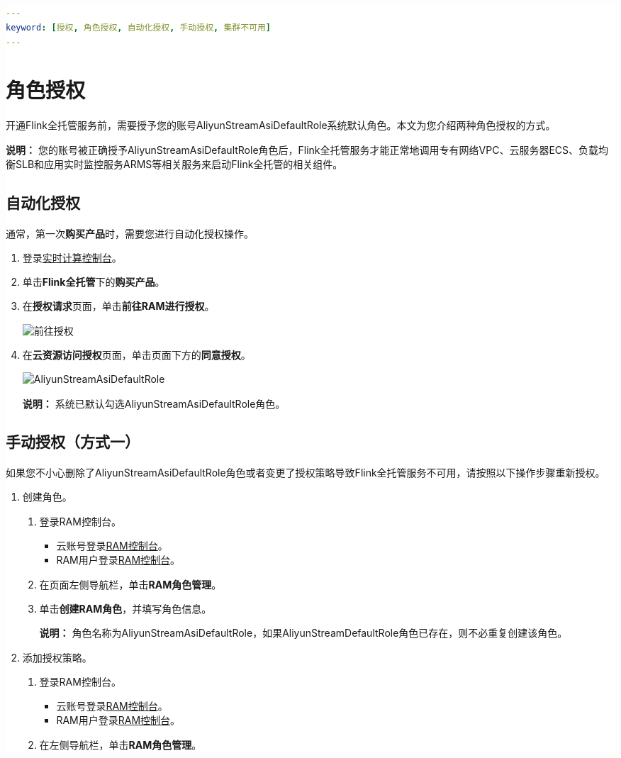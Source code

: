 ```yaml
---
keyword: [授权, 角色授权, 自动化授权, 手动授权, 集群不可用]
---
```


# 角色授权

开通Flink全托管服务前，需要授予您的账号AliyunStreamAsiDefaultRole系统默认角色。本文为您介绍两种角色授权的方式。

**说明：** 您的账号被正确授予AliyunStreamAsiDefaultRole角色后，Flink全托管服务才能正常地调用专有网络VPC、云服务器ECS、负载均衡SLB和应用实时监控服务ARMS等相关服务来启动Flink全托管的相关组件。

## 自动化授权

通常，第一次**购买产品**时，需要您进行自动化授权操作。

1.  登录[实时计算控制台](https://realtime-compute.console.aliyun.com/console/cell?spm=a2c4g.11186623.2.16.1a8023a9J8TiPV)。

2.  单击**Flink全托管**下的**购买产品**。

3.  在**授权请求**页面，单击**前往RAM进行授权**。

    ![前往授权](https://static-aliyun-doc.oss-accelerate.aliyuncs.com/assets/img/zh-CN/7833449951/p110414.png)

4.  在**云资源访问授权**页面，单击页面下方的**同意授权**。

    ![AliyunStreamAsiDefaultRole](https://static-aliyun-doc.oss-accelerate.aliyuncs.com/assets/img/zh-CN/8833449951/p110415.png)

    **说明：** 系统已默认勾选AliyunStreamAsiDefaultRole角色。


## 手动授权（方式一）

如果您不小心删除了AliyunStreamAsiDefaultRole角色或者变更了授权策略导致Flink全托管服务不可用，请按照以下操作步骤重新授权。

1.  创建角色。

    1.  登录RAM控制台。

        -   云账号登录[RAM控制台](https://ram.console.aliyun.com/)。
        -   RAM用户登录[RAM控制台](https://signin.aliyun.com/login.htm)。
    2.  在页面左侧导航栏，单击**RAM角色管理**。

    3.  单击**创建RAM角色**，并填写角色信息。

        **说明：** 角色名称为AliyunStreamAsiDefaultRole，如果AliyunStreamDefaultRole角色已存在，则不必重复创建该角色。

2.  添加授权策略。

    1.  登录RAM控制台。

        -   云账号登录[RAM控制台](https://ram.console.aliyun.com/)。
        -   RAM用户登录[RAM控制台](https://signin.aliyun.com/login.htm)。
    2.  在左侧导航栏，单击**RAM角色管理**。
